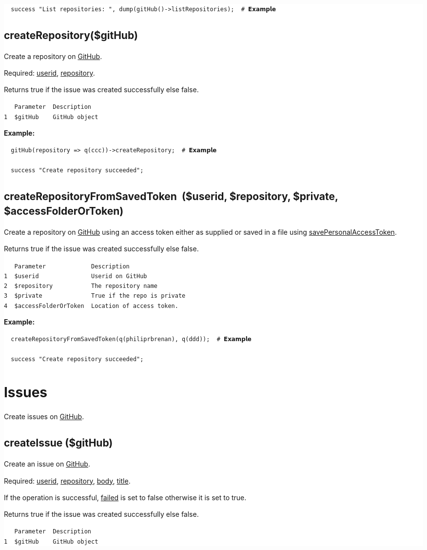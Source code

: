       success "List repositories: ", dump(gitHub()->listRepositories);  # 𝗘𝘅𝗮𝗺𝗽𝗹𝗲

    

## createRepository($gitHub)

Create a repository on [GitHub](https://github.com/philiprbrenan).

Required: [userid](#userid), [repository](#repository).

Returns true if the issue was created successfully else false.

       Parameter  Description
    1  $gitHub    GitHub object

**Example:**

      gitHub(repository => q(ccc))->createRepository;  # 𝗘𝘅𝗮𝗺𝗽𝗹𝗲

      success "Create repository succeeded";
    

## createRepositoryFromSavedToken  ($userid, $repository, $private, $accessFolderOrToken)

Create a repository on [GitHub](https://github.com/philiprbrenan) using an access token either as supplied or saved in a file using [savePersonalAccessToken](#savepersonalaccesstoken).

Returns true if the issue was created successfully else false.

       Parameter             Description
    1  $userid               Userid on GitHub
    2  $repository           The repository name
    3  $private              True if the repo is private
    4  $accessFolderOrToken  Location of access token.

**Example:**

      createRepositoryFromSavedToken(q(philiprbrenan), q(ddd));  # 𝗘𝘅𝗮𝗺𝗽𝗹𝗲

      success "Create repository succeeded";
    

# Issues

Create issues on [GitHub](https://github.com/philiprbrenan).

## createIssue ($gitHub)

Create an issue on [GitHub](https://github.com/philiprbrenan).

Required: [userid](#userid), [repository](#repository), [body](#body), [title](#title).

If the operation is successful, [failed](#failed) is set to false otherwise it is set to true.

Returns true if the issue was created successfully else false.

       Parameter  Description
    1  $gitHub    GitHub object
